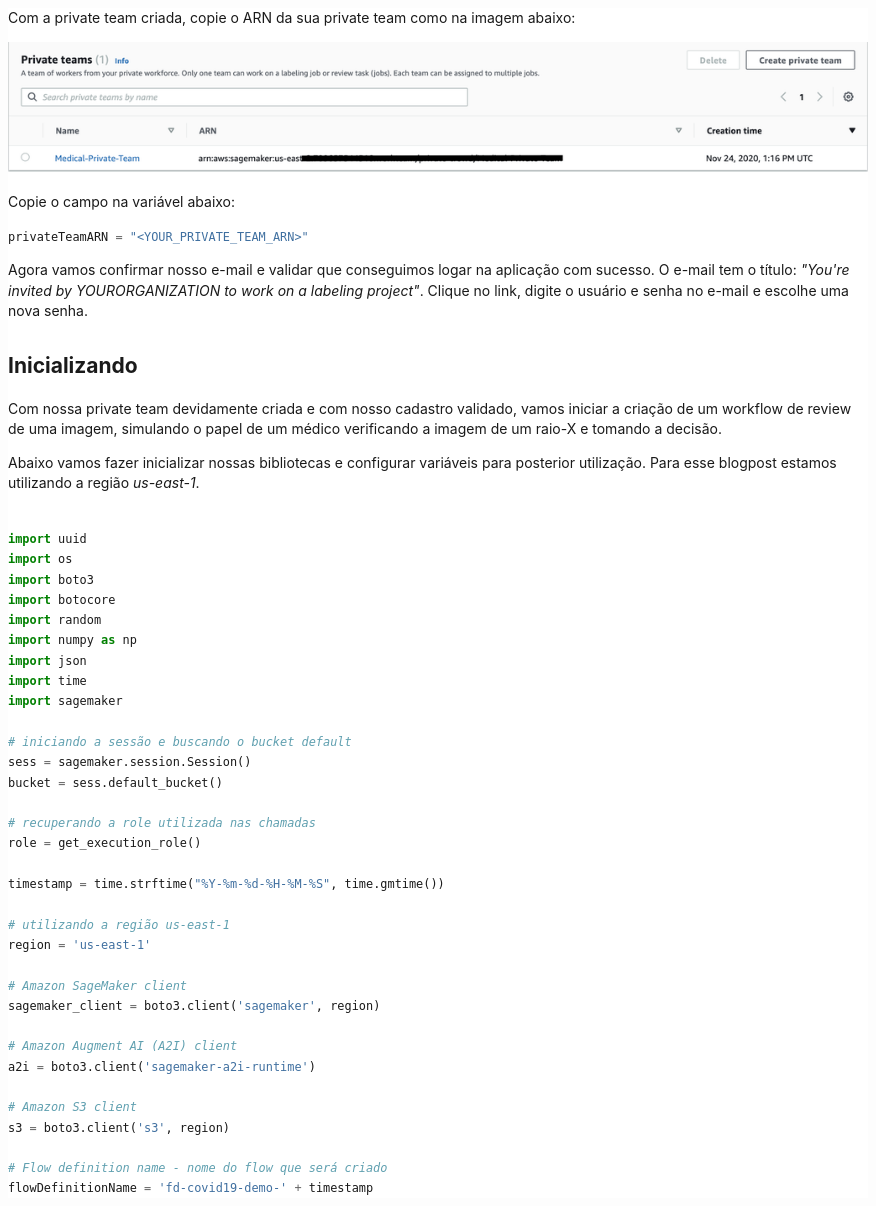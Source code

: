 Com a private team criada, copie o ARN da sua private team como na imagem abaixo:

![image](./private_team3.png)

Copie o campo na variável abaixo:


```python
privateTeamARN = "<YOUR_PRIVATE_TEAM_ARN>"
```

Agora vamos confirmar nosso e-mail e validar que conseguimos logar na aplicação com sucesso. O e-mail tem o título: <i>"You're invited by YOURORGANIZATION to work on a labeling project"</i>. Clique no link, digite o usuário e senha no e-mail e escolhe uma nova senha.

## Inicializando

Com nossa private team devidamente criada e com nosso cadastro validado, vamos iniciar a criação de um workflow de review de uma imagem, simulando o papel de um médico verificando a imagem de um raio-X e tomando a decisão.

Abaixo vamos fazer inicializar nossas bibliotecas e configurar variáveis para posterior utilização. Para esse blogpost estamos utilizando a região <i>us-east-1</i>.


```python

import uuid
import os
import boto3
import botocore
import random
import numpy as np
import json
import time
import sagemaker

# iniciando a sessão e buscando o bucket default
sess = sagemaker.session.Session()
bucket = sess.default_bucket()

# recuperando a role utilizada nas chamadas
role = get_execution_role()

timestamp = time.strftime("%Y-%m-%d-%H-%M-%S", time.gmtime())

# utilizando a região us-east-1
region = 'us-east-1'

# Amazon SageMaker client
sagemaker_client = boto3.client('sagemaker', region)

# Amazon Augment AI (A2I) client
a2i = boto3.client('sagemaker-a2i-runtime')

# Amazon S3 client 
s3 = boto3.client('s3', region)

# Flow definition name - nome do flow que será criado
flowDefinitionName = 'fd-covid19-demo-' + timestamp
```